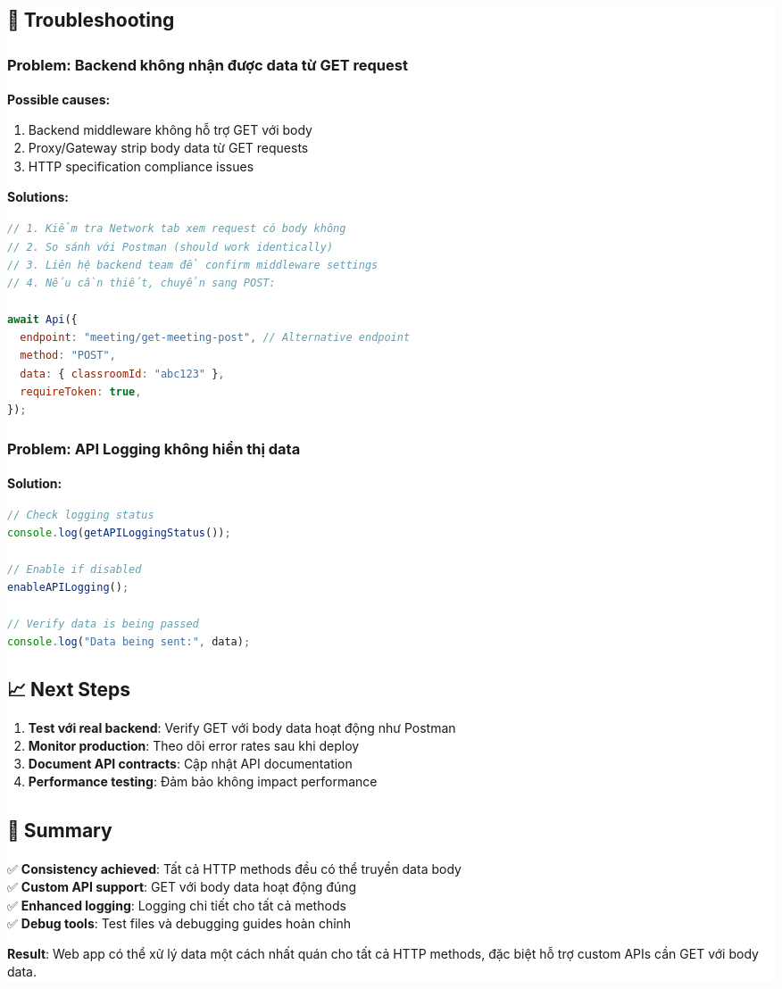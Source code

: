 ## 🔧 Troubleshooting

### Problem: Backend không nhận được data từ GET request

**Possible causes:**

1. Backend middleware không hỗ trợ GET với body
2. Proxy/Gateway strip body data từ GET requests
3. HTTP specification compliance issues

**Solutions:**

```javascript
// 1. Kiểm tra Network tab xem request có body không
// 2. So sánh với Postman (should work identically)
// 3. Liên hệ backend team để confirm middleware settings
// 4. Nếu cần thiết, chuyển sang POST:

await Api({
  endpoint: "meeting/get-meeting-post", // Alternative endpoint
  method: "POST",
  data: { classroomId: "abc123" },
  requireToken: true,
});
```

### Problem: API Logging không hiển thị data

**Solution:**

```javascript
// Check logging status
console.log(getAPILoggingStatus());

// Enable if disabled
enableAPILogging();

// Verify data is being passed
console.log("Data being sent:", data);
```

## 📈 Next Steps

1. **Test với real backend**: Verify GET với body data hoạt động như Postman
2. **Monitor production**: Theo dõi error rates sau khi deploy
3. **Document API contracts**: Cập nhật API documentation
4. **Performance testing**: Đảm bảo không impact performance

## 🎉 Summary

✅ **Consistency achieved**: Tất cả HTTP methods đều có thể truyền data body  
✅ **Custom API support**: GET với body data hoạt động đúng  
✅ **Enhanced logging**: Logging chi tiết cho tất cả methods  
✅ **Debug tools**: Test files và debugging guides hoàn chỉnh

**Result**: Web app có thể xử lý data một cách nhất quán cho tất cả HTTP methods, đặc biệt hỗ trợ custom APIs cần GET với body data.
